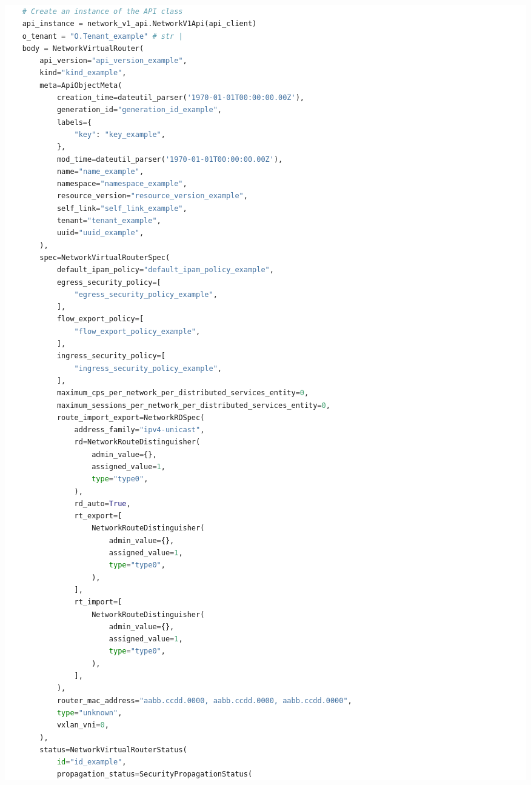 ```python
    # Create an instance of the API class
    api_instance = network_v1_api.NetworkV1Api(api_client)
    o_tenant = "O.Tenant_example" # str | 
    body = NetworkVirtualRouter(
        api_version="api_version_example",
        kind="kind_example",
        meta=ApiObjectMeta(
            creation_time=dateutil_parser('1970-01-01T00:00:00.00Z'),
            generation_id="generation_id_example",
            labels={
                "key": "key_example",
            },
            mod_time=dateutil_parser('1970-01-01T00:00:00.00Z'),
            name="name_example",
            namespace="namespace_example",
            resource_version="resource_version_example",
            self_link="self_link_example",
            tenant="tenant_example",
            uuid="uuid_example",
        ),
        spec=NetworkVirtualRouterSpec(
            default_ipam_policy="default_ipam_policy_example",
            egress_security_policy=[
                "egress_security_policy_example",
            ],
            flow_export_policy=[
                "flow_export_policy_example",
            ],
            ingress_security_policy=[
                "ingress_security_policy_example",
            ],
            maximum_cps_per_network_per_distributed_services_entity=0,
            maximum_sessions_per_network_per_distributed_services_entity=0,
            route_import_export=NetworkRDSpec(
                address_family="ipv4-unicast",
                rd=NetworkRouteDistinguisher(
                    admin_value={},
                    assigned_value=1,
                    type="type0",
                ),
                rd_auto=True,
                rt_export=[
                    NetworkRouteDistinguisher(
                        admin_value={},
                        assigned_value=1,
                        type="type0",
                    ),
                ],
                rt_import=[
                    NetworkRouteDistinguisher(
                        admin_value={},
                        assigned_value=1,
                        type="type0",
                    ),
                ],
            ),
            router_mac_address="aabb.ccdd.0000, aabb.ccdd.0000, aabb.ccdd.0000",
            type="unknown",
            vxlan_vni=0,
        ),
        status=NetworkVirtualRouterStatus(
            id="id_example",
            propagation_status=SecurityPropagationStatus(
```